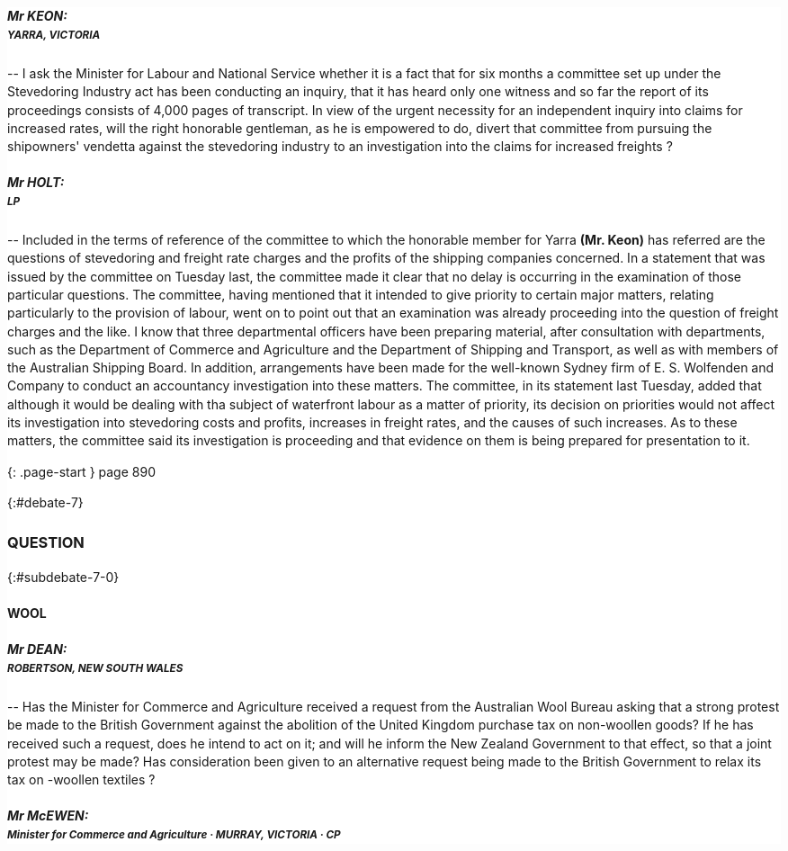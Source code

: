 ##### Mr KEON:<br><small class="text-muted">YARRA, VICTORIA</small>

-- I ask the Minister for Labour and National Service whether it is a fact that for six months a committee set up under the Stevedoring Industry act has been conducting an inquiry, that it has heard only one witness and so far the report of its proceedings consists of 4,000 pages of transcript. In view of the urgent necessity for an independent inquiry into claims for increased rates, will the right honorable gentleman, as he is empowered to do, divert that committee from pursuing the shipowners' vendetta against the stevedoring industry to an investigation into the claims for increased freights ? 

##### Mr HOLT:<br><small class="text-muted">LP</small>

-- Included in the terms of reference of the committee to which the honorable member for Yarra  **(Mr. Keon)**  has referred are the questions of stevedoring and freight rate charges and the profits of the shipping companies concerned. In a statement that was issued by the committee on Tuesday last, the committee made it clear that no delay is occurring in the examination of those particular questions. The committee, having mentioned that it intended to give priority to certain major matters, relating particularly to the provision of labour, went on to point out that an examination was already proceeding into the question of freight charges and the like. I know that three departmental officers have been preparing material, after consultation with departments, such as the Department of Commerce and Agriculture and the Department of Shipping and Transport, as well as with members of the Australian Shipping Board. In addition, arrangements have been made for the well-known Sydney firm of E. S. Wolfenden and Company to conduct an accountancy investigation into these matters. The committee, in its statement last Tuesday, added that although it would be dealing with tha subject of waterfront labour as a matter of priority, its decision on priorities would not affect its investigation into stevedoring costs and profits, increases in freight rates, and the causes of such increases. As to these matters, the committee said its investigation is proceeding and that evidence on them is being prepared for presentation to it. 

{: .page-start }
page 890

{:#debate-7}
### QUESTION

{:#subdebate-7-0}
#### WOOL

##### Mr DEAN:<br><small class="text-muted">ROBERTSON, NEW SOUTH WALES</small>

-- Has the Minister for Commerce and Agriculture received a request from the Australian Wool Bureau asking that a strong protest be made to the British Government against the abolition of the United Kingdom purchase tax on non-woollen goods? If he has received such a request, does he intend to act on it; and will he inform the New Zealand Government to that effect, so that a joint protest may be made? Has consideration been given to an alternative request being made to the British Government to relax its tax on -woollen textiles ? 

##### Mr McEWEN:<br><small class="text-muted">Minister for Commerce and Agriculture &middot; MURRAY, VICTORIA &middot; CP</small>
